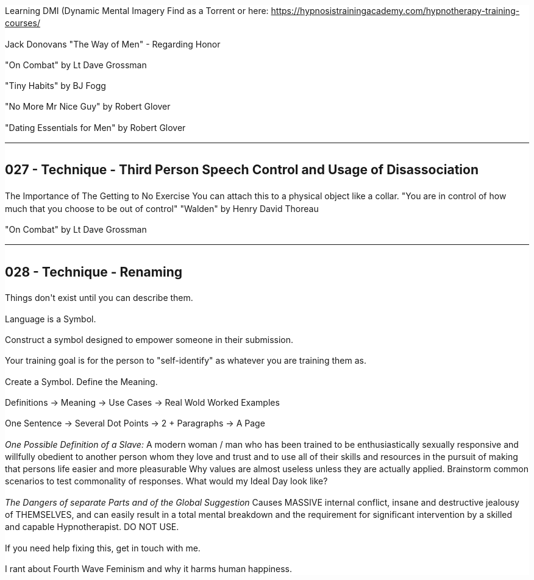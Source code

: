 Learning DMI (Dynamic Mental Imagery Find as a Torrent or here:
https://hypnosistrainingacademy.com/hypnotherapy-training-courses/

Jack Donovans "The Way of Men"  Regarding Honor

"On Combat" by Lt Dave Grossman

"Tiny Habits" by BJ Fogg

"No More Mr Nice Guy" by Robert Glover

"Dating Essentials for Men" by Robert Glover

---

## 027 - Technique - Third Person Speech Control and Usage of Disassociation

The Importance of The Getting to No Exercise
You can attach this to a physical object like a collar.
"You are in control of how much that you choose to be out of control"
"Walden" by Henry David Thoreau

"On Combat" by Lt Dave Grossman

---

## 028 - Technique - Renaming

Things don't exist until you can describe them.

Language is a Symbol.

Construct a symbol designed to empower someone in their submission.

Your training goal is for the person to "self-identify" as whatever you are training them as.

Create a Symbol. Define the Meaning.

Definitions → Meaning → Use Cases → Real Wold Worked Examples

One Sentence → Several Dot Points → 2  Paragraphs → A Page

*One Possible Definition of a Slave:*
A modern woman / man who has been trained to be enthusiastically sexually responsive and willfully obedient to another person whom they love and trust and to use all of their skills and resources in the pursuit of making that persons life easier and more pleasurable 
Why values are almost useless unless they are actually applied. 
Brainstorm common scenarios to test commonality of responses.
What would my Ideal Day look like?

*The Dangers of separate Parts and of the Global Suggestion*  Causes MASSIVE internal conflict, insane and destructive jealousy of THEMSELVES, and can easily result in a total mental breakdown and the requirement for significant intervention by a skilled and capable Hypnotherapist. DO NOT USE.

If you need help fixing this, get in touch with me.

I rant about Fourth Wave Feminism and why it harms human happiness.

